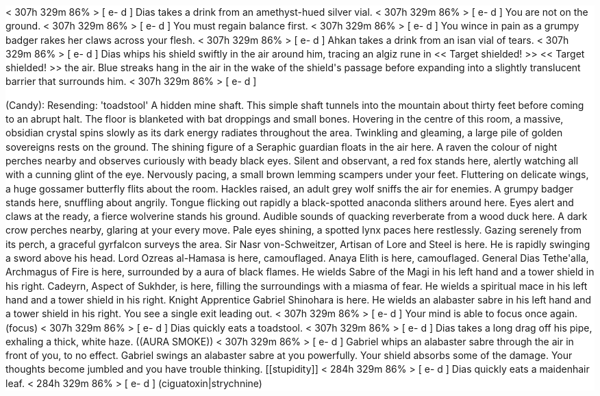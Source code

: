< 307h 329m 86% > [ e- d ] 
Dias takes a drink from an amethyst-hued silver vial.
< 307h 329m 86% > [ e- d ] 
You are not on the ground.
< 307h 329m 86% > [ e- d ] 
You must regain balance first.
< 307h 329m 86% > [ e- d ] 
You wince in pain as a grumpy badger rakes her claws across your flesh.
< 307h 329m 86% > [ e- d ] 
Ahkan takes a drink from an isan vial of tears.
< 307h 329m 86% > [ e- d ] 
Dias whips his shield swiftly in the air around him, tracing an algiz rune in 
<< Target shielded! >>
<< Target shielded! >>
the air. Blue streaks hang in the air in the wake of the shield's passage 
before expanding into a slightly translucent barrier that surrounds him.
< 307h 329m 86% > [ e- d ] 

(Candy): Resending: 'toadstool'
A hidden mine shaft.
This simple shaft tunnels into the mountain about thirty feet before coming to 
an abrupt halt. The floor is blanketed with bat droppings and small bones. 
Hovering in the centre of this room, a massive, obsidian crystal spins slowly 
as its dark energy radiates throughout the area. Twinkling and gleaming, a 
large pile of golden sovereigns rests on the ground. The shining figure of a 
Seraphic guardian floats in the air here. A raven the colour of night perches 
nearby and observes curiously with beady black eyes. Silent and observant, a 
red fox stands here, alertly watching all with a cunning glint of the eye. 
Nervously pacing, a small brown lemming scampers under your feet. Fluttering on
delicate wings, a huge gossamer butterfly flits about the room. Hackles raised,
an adult grey wolf sniffs the air for enemies. A grumpy badger stands here, 
snuffling about angrily. Tongue flicking out rapidly a black-spotted anaconda 
slithers around here. Eyes alert and claws at the ready, a fierce wolverine 
stands his ground. Audible sounds of quacking reverberate from a wood duck 
here. A dark crow perches nearby, glaring at your every move. Pale eyes 
shining, a spotted lynx paces here restlessly. Gazing serenely from its perch, 
a graceful gyrfalcon surveys the area. Sir Nasr von-Schweitzer, Artisan of Lore
and Steel is here. He is rapidly swinging a sword above his head. Lord Ozreas 
al-Hamasa is here, camouflaged. Anaya Elith is here, camouflaged. General Dias 
Tethe'alla, Archmagus of Fire is here, surrounded by a aura of black flames. He
wields Sabre of the Magi in his left hand and a tower shield in his right. 
Cadeyrn, Aspect of Sukhder, is here, filling the surroundings with a miasma of 
fear. He wields a spiritual mace in his left hand and a tower shield in his 
right. Knight Apprentice Gabriel Shinohara is here. He wields an alabaster 
sabre in his left hand and a tower shield in his right.
You see a single exit leading out.
< 307h 329m 86% > [ e- d ] 
Your mind is able to focus once again. (focus)
< 307h 329m 86% > [ e- d ] 
Dias quickly eats a toadstool.
< 307h 329m 86% > [ e- d ] 
Dias takes a long drag off his pipe, exhaling a thick, white haze. ((AURA SMOKE))
< 307h 329m 86% > [ e- d ] 
Gabriel whips an alabaster sabre through the air in front of you, to no effect.
Gabriel swings an alabaster sabre at you powerfully.
Your shield absorbs some of the damage.
Your thoughts become jumbled and you have trouble thinking. [[stupidity]]
< 284h 329m 86% > [ e- d ] 
Dias quickly eats a maidenhair leaf.
< 284h 329m 86% > [ e- d ]  (ciguatoxin|strychnine)
